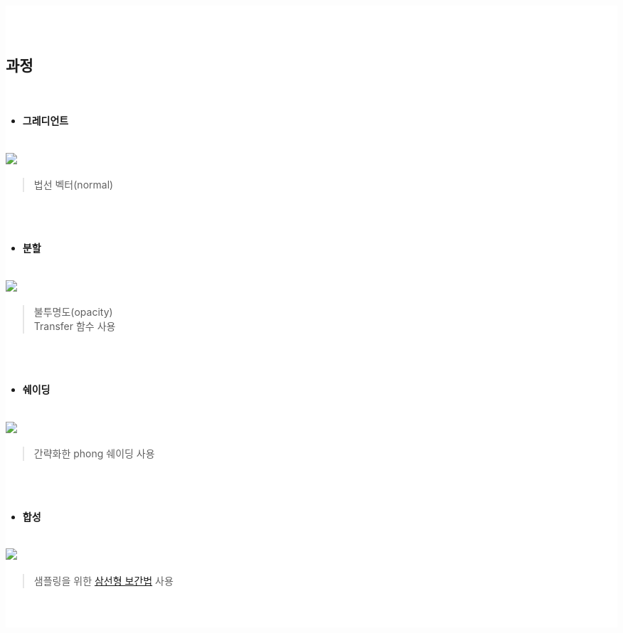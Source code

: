 <br>
<br>
 
 ## 과정
 
 <br>
 
 - **그레디언트**
 
 <br>
 
 <img src="https://user-images.githubusercontent.com/31186176/104835620-341ff300-58eb-11eb-87b2-c58630007763.png" width="500"/>
 
 <br>
 
 > 법선 벡터(normal) <br>
 
 <br>
 <br>
 
 - **분할**
 
 <br>
 
 <img src="https://user-images.githubusercontent.com/31186176/104835667-79dcbb80-58eb-11eb-86f0-74ac4f772e52.png" width="500"/>
 
 <br>
 
  > 불투명도(opacity) <br>
  > Transfer 함수 사용 <br>
 
 <br>
 <br>
 
 - **쉐이딩**
 
 <br>
 
 <img src="https://user-images.githubusercontent.com/31186176/104835684-8eb94f00-58eb-11eb-929f-fc1f06f64f9b.png" width="500"/>
 
 <br>
 
 > 간략화한 phong 쉐이딩 사용 <br>
 
 <br>
 <br>
 
 - **합성**
 
 <br>
 
 <img src="https://user-images.githubusercontent.com/31186176/104835821-8c0b2980-58ec-11eb-99fc-b06856ead388.png" width="500"/>
 
 <br>
 
 > 샘플링을 위한 [삼선형 보간법](https://darkpgmr.tistory.com/117) 사용 <br>
 
 <br>
 <br>

